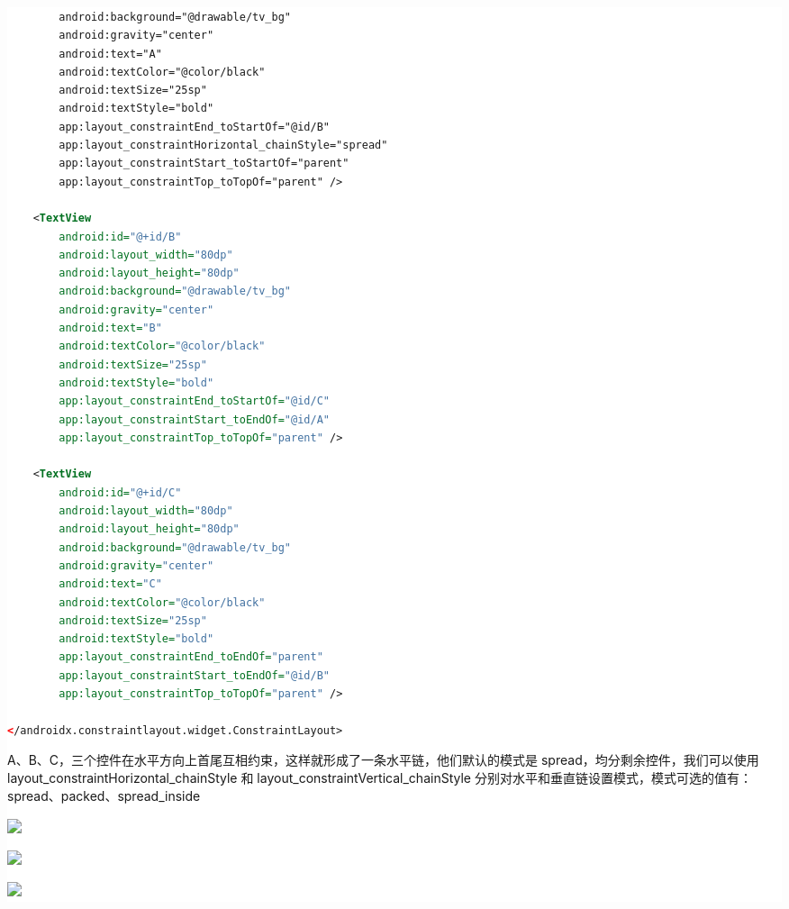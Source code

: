 ```xml
        android:background="@drawable/tv_bg"
        android:gravity="center"
        android:text="A"
        android:textColor="@color/black"
        android:textSize="25sp"
        android:textStyle="bold"
        app:layout_constraintEnd_toStartOf="@id/B"
        app:layout_constraintHorizontal_chainStyle="spread"
        app:layout_constraintStart_toStartOf="parent"
        app:layout_constraintTop_toTopOf="parent" />

    <TextView
        android:id="@+id/B"
        android:layout_width="80dp"
        android:layout_height="80dp"
        android:background="@drawable/tv_bg"
        android:gravity="center"
        android:text="B"
        android:textColor="@color/black"
        android:textSize="25sp"
        android:textStyle="bold"
        app:layout_constraintEnd_toStartOf="@id/C"
        app:layout_constraintStart_toEndOf="@id/A"
        app:layout_constraintTop_toTopOf="parent" />

    <TextView
        android:id="@+id/C"
        android:layout_width="80dp"
        android:layout_height="80dp"
        android:background="@drawable/tv_bg"
        android:gravity="center"
        android:text="C"
        android:textColor="@color/black"
        android:textSize="25sp"
        android:textStyle="bold"
        app:layout_constraintEnd_toEndOf="parent"
        app:layout_constraintStart_toEndOf="@id/B"
        app:layout_constraintTop_toTopOf="parent" />

</androidx.constraintlayout.widget.ConstraintLayout>
```

A、B、C，三个控件在水平方向上首尾互相约束，这样就形成了一条水平链，他们默认的模式是 spread，均分剩余控件，我们可以使用 layout_constraintHorizontal_chainStyle 和 layout_constraintVertical_chainStyle 分别对水平和垂直链设置模式，模式可选的值有：spread、packed、spread_inside

![](https://mmbiz.qpic.cn/mmbiz_png/v1LbPPWiaSt6Sf5UJpuDjpG03kD1YHMT1DMXRAQfHJ9sJW3WwQd3Wl72zo364VKB3MJKC4dm2y7eWAG4strs7Kw/640?wx_fmt=png&wxfrom=5&wx_lazy=1&wx_co=1)

![](https://mmbiz.qpic.cn/mmbiz_png/v1LbPPWiaSt6Sf5UJpuDjpG03kD1YHMT17gich7cbHiajicv8TwpYmaSXF7B0sGpbAwHwhLxHXgGodaddZoFib5IDGA/640?wx_fmt=png&wxfrom=5&wx_lazy=1&wx_co=1)

![](https://mmbiz.qpic.cn/mmbiz_png/v1LbPPWiaSt6Sf5UJpuDjpG03kD1YHMT1ibEmPAIyZwIFkia522Nkvk1TCPpiccnMuvgghccoNof6nMSfEw81Cz10A/640?wx_fmt=png&wxfrom=5&wx_lazy=1&wx_co=1)
